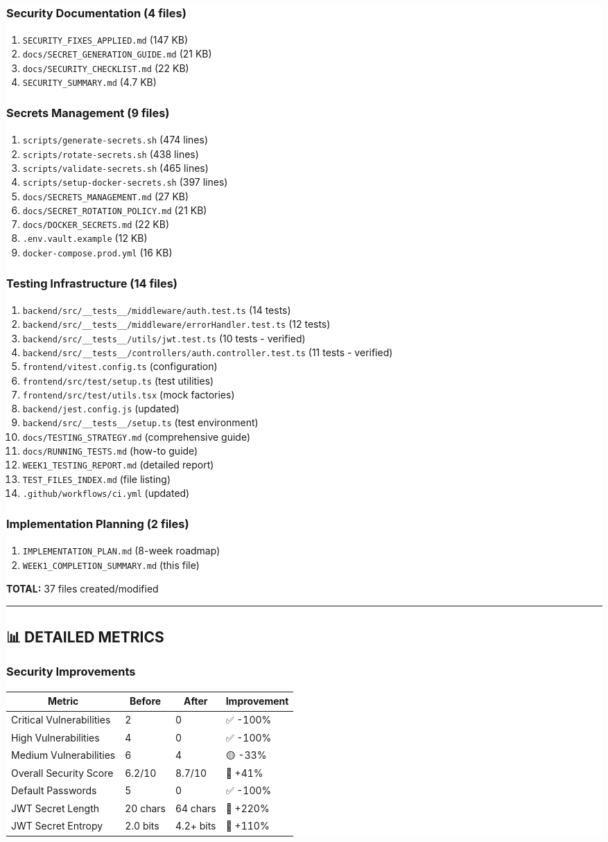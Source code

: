 ### Security Documentation (4 files)
1. `SECURITY_FIXES_APPLIED.md` (147 KB)
2. `docs/SECRET_GENERATION_GUIDE.md` (21 KB)
3. `docs/SECURITY_CHECKLIST.md` (22 KB)
4. `SECURITY_SUMMARY.md` (4.7 KB)

### Secrets Management (9 files)
1. `scripts/generate-secrets.sh` (474 lines)
2. `scripts/rotate-secrets.sh` (438 lines)
3. `scripts/validate-secrets.sh` (465 lines)
4. `scripts/setup-docker-secrets.sh` (397 lines)
5. `docs/SECRETS_MANAGEMENT.md` (27 KB)
6. `docs/SECRET_ROTATION_POLICY.md` (21 KB)
7. `docs/DOCKER_SECRETS.md` (22 KB)
8. `.env.vault.example` (12 KB)
9. `docker-compose.prod.yml` (16 KB)

### Testing Infrastructure (14 files)
1. `backend/src/__tests__/middleware/auth.test.ts` (14 tests)
2. `backend/src/__tests__/middleware/errorHandler.test.ts` (12 tests)
3. `backend/src/__tests__/utils/jwt.test.ts` (10 tests - verified)
4. `backend/src/__tests__/controllers/auth.controller.test.ts` (11 tests - verified)
5. `frontend/vitest.config.ts` (configuration)
6. `frontend/src/test/setup.ts` (test utilities)
7. `frontend/src/test/utils.tsx` (mock factories)
8. `backend/jest.config.js` (updated)
9. `backend/src/__tests__/setup.ts` (test environment)
10. `docs/TESTING_STRATEGY.md` (comprehensive guide)
11. `docs/RUNNING_TESTS.md` (how-to guide)
12. `WEEK1_TESTING_REPORT.md` (detailed report)
13. `TEST_FILES_INDEX.md` (file listing)
14. `.github/workflows/ci.yml` (updated)

### Implementation Planning (2 files)
1. `IMPLEMENTATION_PLAN.md` (8-week roadmap)
2. `WEEK1_COMPLETION_SUMMARY.md` (this file)

**TOTAL:** 37 files created/modified

---

## 📊 DETAILED METRICS

### Security Improvements

| Metric | Before | After | Improvement |
|--------|--------|-------|-------------|
| Critical Vulnerabilities | 2 | 0 | ✅ -100% |
| High Vulnerabilities | 4 | 0 | ✅ -100% |
| Medium Vulnerabilities | 6 | 4 | 🟡 -33% |
| Overall Security Score | 6.2/10 | 8.7/10 | 🚀 +41% |
| Default Passwords | 5 | 0 | ✅ -100% |
| JWT Secret Length | 20 chars | 64 chars | 🚀 +220% |
| JWT Secret Entropy | 2.0 bits | 4.2+ bits | 🚀 +110% |
